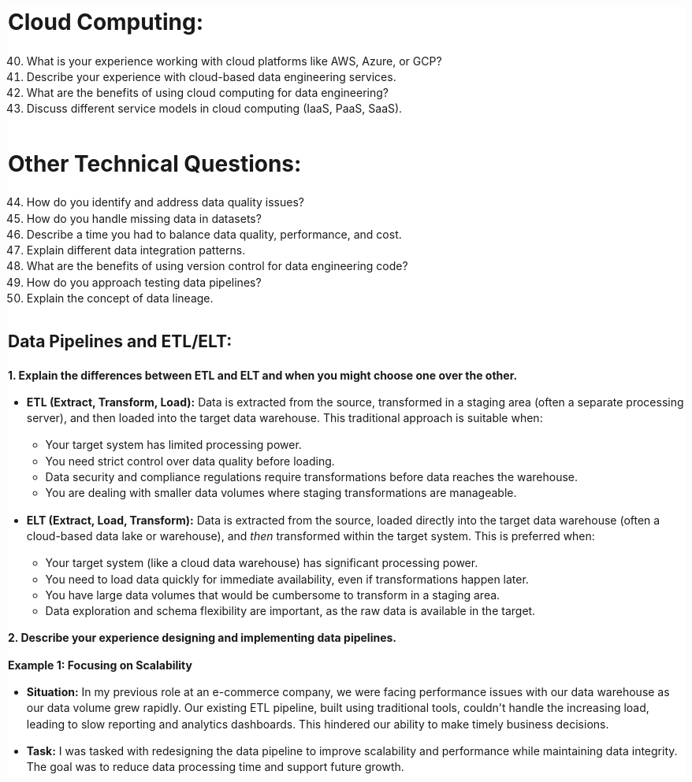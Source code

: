 # **Cloud Computing:**

40. What is your experience working with cloud platforms like AWS, Azure, or GCP?
41. Describe your experience with cloud-based data engineering services.
42. What are the benefits of using cloud computing for data engineering?
43. Discuss different service models in cloud computing (IaaS, PaaS, SaaS).

# **Other Technical Questions:**

44. How do you identify and address data quality issues?
45. How do you handle missing data in datasets?
46.  Describe a time you had to balance data quality, performance, and cost.
47. Explain different data integration patterns.
48. What are the benefits of using version control for data engineering code?
49. How do you approach testing data pipelines?
50. Explain the concept of data lineage.



## **Data Pipelines and ETL/ELT:**

**1. Explain the differences between ETL and ELT and when you might choose one over the other.**

* **ETL (Extract, Transform, Load):**  Data is extracted from the source, transformed in a staging area (often a separate processing server), and then loaded into the target data warehouse.  This traditional approach is suitable when:
    * Your target system has limited processing power.
    * You need strict control over data quality before loading.
    * Data security and compliance regulations require transformations before data reaches the warehouse.
    * You are dealing with smaller data volumes where staging transformations are manageable.

* **ELT (Extract, Load, Transform):** Data is extracted from the source, loaded directly into the target data warehouse (often a cloud-based data lake or warehouse), and *then* transformed within the target system. This is preferred when:
    * Your target system (like a cloud data warehouse) has significant processing power.
    * You need to load data quickly for immediate availability, even if transformations happen later.
    * You have large data volumes that would be cumbersome to transform in a staging area.
    * Data exploration and schema flexibility are important, as the raw data is available in the target.

**2. Describe your experience designing and implementing data pipelines.**

**Example 1:  Focusing on Scalability**

* **Situation:** In my previous role at an e-commerce company, we were facing performance issues with our data warehouse as our data volume grew rapidly.  Our existing ETL pipeline, built using traditional tools, couldn't handle the increasing load, leading to slow reporting and analytics dashboards. This hindered our ability to make timely business decisions.

* **Task:** I was tasked with redesigning the data pipeline to improve scalability and performance while maintaining data integrity.  The goal was to reduce data processing time and support future growth.
